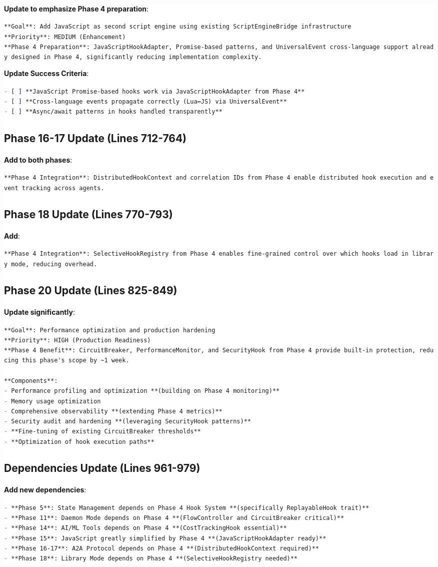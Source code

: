 **Update to emphasize Phase 4 preparation**:
```markdown
**Goal**: Add JavaScript as second script engine using existing ScriptEngineBridge infrastructure  
**Priority**: MEDIUM (Enhancement)
**Phase 4 Preparation**: JavaScriptHookAdapter, Promise-based patterns, and UniversalEvent cross-language support already designed in Phase 4, significantly reducing implementation complexity.
```

**Update Success Criteria**:
```markdown
- [ ] **JavaScript Promise-based hooks work via JavaScriptHookAdapter from Phase 4**
- [ ] **Cross-language events propagate correctly (Lua↔JS) via UniversalEvent**
- [ ] **Async/await patterns in hooks handled transparently**
```

## Phase 16-17 Update (Lines 712-764)

**Add to both phases**:
```markdown
**Phase 4 Integration**: DistributedHookContext and correlation IDs from Phase 4 enable distributed hook execution and event tracking across agents.
```

## Phase 18 Update (Lines 770-793)

**Add**:
```markdown
**Phase 4 Integration**: SelectiveHookRegistry from Phase 4 enables fine-grained control over which hooks load in library mode, reducing overhead.
```

## Phase 20 Update (Lines 825-849)

**Update significantly**:
```markdown
**Goal**: Performance optimization and production hardening  
**Priority**: HIGH (Production Readiness)
**Phase 4 Benefit**: CircuitBreaker, PerformanceMonitor, and SecurityHook from Phase 4 provide built-in protection, reducing this phase's scope by ~1 week.

**Components**:
- Performance profiling and optimization **(building on Phase 4 monitoring)**
- Memory usage optimization
- Comprehensive observability **(extending Phase 4 metrics)**
- Security audit and hardening **(leveraging SecurityHook patterns)**
- **Fine-tuning of existing CircuitBreaker thresholds**
- **Optimization of hook execution paths**
```

## Dependencies Update (Lines 961-979)

**Add new dependencies**:
```markdown
- **Phase 5**: State Management depends on Phase 4 Hook System **(specifically ReplayableHook trait)**
- **Phase 11**: Daemon Mode depends on Phase 4 **(FlowController and CircuitBreaker critical)**
- **Phase 14**: AI/ML Tools depends on Phase 4 **(CostTrackingHook essential)**
- **Phase 15**: JavaScript greatly simplified by Phase 4 **(JavaScriptHookAdapter ready)**
- **Phase 16-17**: A2A Protocol depends on Phase 4 **(DistributedHookContext required)**
- **Phase 18**: Library Mode depends on Phase 4 **(SelectiveHookRegistry needed)**
```
